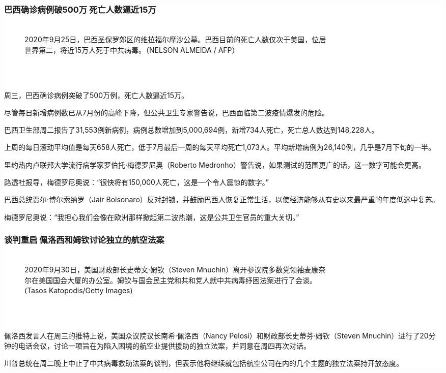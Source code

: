 </p>
<h3>
 巴西确诊病例破500万 死亡人数逼近15万
</h3>
<figure class="wp-caption aligncenter" id="attachment_12434617" style="width: 600px">
 <ok href="https://i.epochtimes.com/assets/uploads/2020/09/GettyImages-1228705989.jpg">
  <img alt="" class="size-large wp-image-12434617" src="https://i.epochtimes.com/assets/uploads/2020/09/GettyImages-1228705989-600x400.jpg"/>
 </ok>
 <br/><figcaption class="wp-caption-text">
  2020年9月25日，巴西圣保罗郊区的维拉福尔摩沙公墓。巴西目前的死亡人数仅次于美国，位居世界第二，将近15万人死于中共病毒。（NELSON ALMEIDA / AFP）
 </figcaption><br/>
</figure><br/>
<p>
 周三，巴西确诊病例突破了500万例，死亡人数逼近15万。
</p>
<p>
 尽管每日新增病例数已从7月份的高峰下降，但公共卫生专家警告说，巴西面临第二波疫情爆发的危险。
</p>
<p>
 巴西卫生部周二报告了31,553例新病例，病例总数增加到5,000,694例，新增734人死亡，死亡总人数达到148,228人。
</p>
<p>
 上周的每日滚动平均值是每天658人死亡，低于7月最后一周的每天平均死亡1,073人。平均新增病例为26,140例，几乎是7月下旬的一半。
</p>
<p>
 里约热内卢联邦大学流行病学家罗伯托·梅德罗尼奥（Roberto Medronho）警告说，如果测试的范围更广的话，这一数字可能会更高。
</p>
<p>
 路透社报导，梅德罗尼奥说：“很快将有150,000人死亡，这是一个令人震惊的数字。”
</p>
<p>
 巴西总统贾尔·博尔索纳罗（Jair Bolsonaro）反对封锁，并鼓励巴西人恢复正常生活，以使经济能够从有史以来最严重的年度低迷中复苏。
</p>
<p>
 梅德罗尼奥说：“我担心我们会像在欧洲那样掀起第二波热潮，这是公共卫生官员的重大关切。”
</p>
<p>
 <a name="_Toc2020100808">
 </ok>
</p>
<h3>
 谈判重启 佩洛西和姆钦讨论独立的航空法案
</h3>
<figure class="wp-caption aligncenter" id="attachment_12443107" style="width: 600px">
 <ok href="https://i.epochtimes.com/assets/uploads/2020/09/GettyImages-1277614874.jpg">
  <img alt="" class="size-large wp-image-12443107" src="https://i.epochtimes.com/assets/uploads/2020/09/GettyImages-1277614874-600x400.jpg"/>
 </ok>
 <br/><figcaption class="wp-caption-text">
  2020年9月30日，美国财政部长史蒂文·姆钦（Steven Mnuchin）离开参议院多数党领袖麦康奈尔在美国国会大厦的办公室。姆钦与国会民主党和共和党人就中共病毒纾困法案进行了会谈。(Tasos Katopodis/Getty Images)
 </figcaption><br/>
</figure><br/>
<p>
 佩洛西发言人在周三的推特上说，美国众议院议长南希·佩洛西（Nancy Pelosi）和财政部长史蒂芬·姆钦（Steven Mnuchin）进行了20分钟的电话会议，讨论一项旨在为陷入困境的航空业提供援助的独立法案，并同意在周四再次对话。
</p>
<p>
 川普总统在周二晚上中止了中共病毒救助法案的谈判，但表示他将继续就包括航空公司在内的几个主题的独立法案持开放态度。
</p>
<p>
 <a name="_Toc2020100807">
 </ok>